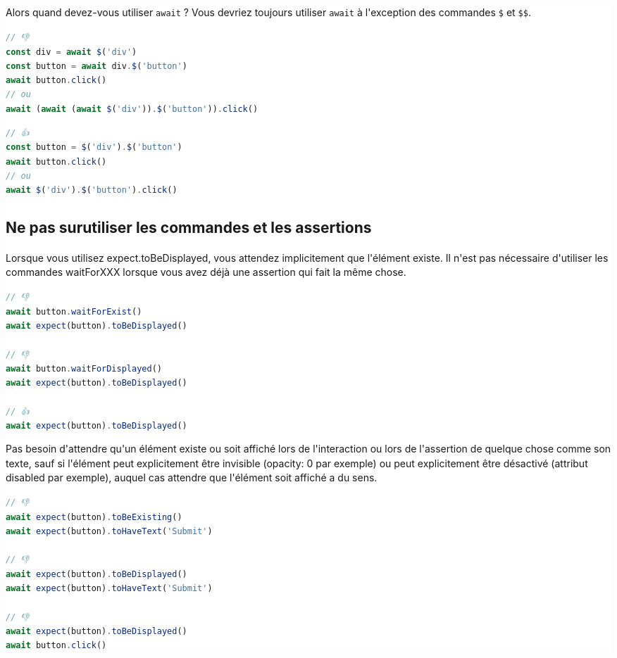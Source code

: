 Alors quand devez-vous utiliser `await` ?
Vous devriez toujours utiliser `await` à l'exception des commandes `$` et `$$`.

```js
// 👎
const div = await $('div')
const button = await div.$('button')
await button.click()
// ou
await (await (await $('div')).$('button')).click()
```

```js
// 👍
const button = $('div').$('button')
await button.click()
// ou
await $('div').$('button').click()
```

## Ne pas surutiliser les commandes et les assertions

Lorsque vous utilisez expect.toBeDisplayed, vous attendez implicitement que l'élément existe. Il n'est pas nécessaire d'utiliser les commandes waitForXXX lorsque vous avez déjà une assertion qui fait la même chose.

```js
// 👎
await button.waitForExist()
await expect(button).toBeDisplayed()

// 👎
await button.waitForDisplayed()
await expect(button).toBeDisplayed()

// 👍
await expect(button).toBeDisplayed()
```

Pas besoin d'attendre qu'un élément existe ou soit affiché lors de l'interaction ou lors de l'assertion de quelque chose comme son texte, sauf si l'élément peut explicitement être invisible (opacity: 0 par exemple) ou peut explicitement être désactivé (attribut disabled par exemple), auquel cas attendre que l'élément soit affiché a du sens.

```js
// 👎
await expect(button).toBeExisting()
await expect(button).toHaveText('Submit')

// 👎
await expect(button).toBeDisplayed()
await expect(button).toHaveText('Submit')

// 👎
await expect(button).toBeDisplayed()
await button.click()
```
